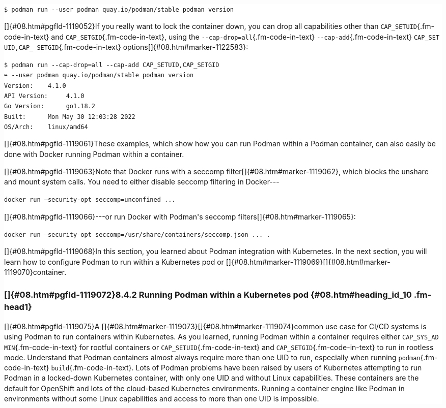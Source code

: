 ``` programlisting
$ podman run --user podman quay.io/podman/stable podman version
```

[]{#08.htm#pgfId-1119052}If you really want to lock the container down,
you can drop all capabilities other than `CAP_SETUID`{.fm-code-in-text}
and `CAP_SETGID`{.fm-code-in-text}, using the
`--cap-drop=all`{.fm-code-in-text} `--cap-add`{.fm-code-in-text}
`CAP_SETUID,CAP_ SETGID`{.fm-code-in-text}
options[]{#08.htm#marker-1122583}:

``` programlisting
$ podman run --cap-drop=all --cap-add CAP_SETUID,CAP_SETGID 
➥ --user podman quay.io/podman/stable podman version
Version:    4.1.0
API Version:     4.1.0
Go Version:      go1.18.2
Built:      Mon May 30 12:03:28 2022
OS/Arch:    linux/amd64
```

[]{#08.htm#pgfId-1119061}These examples, which show how you can run
Podman within a Podman container, can also easily be done with Docker
running Podman within a container.

[]{#08.htm#pgfId-1119063}Note that Docker runs with a seccomp
filter[]{#08.htm#marker-1119062}, which blocks the unshare and mount
system calls. You need to either disable seccomp filtering in Docker---

``` programlisting
docker run –security-opt seccomp=unconfined ...
```

[]{#08.htm#pgfId-1119066}---or run Docker with Podman's seccomp
filters[]{#08.htm#marker-1119065}:

``` programlisting
docker run –security-opt seccomp=/usr/share/containers/seccomp.json ... .
```

[]{#08.htm#pgfId-1119068}In this section, you learned about Podman
integration with Kubernetes. In the next section, you will learn how to
configure Podman to run within a Kubernetes pod or
[]{#08.htm#marker-1119069}[]{#08.htm#marker-1119070}container.

### []{#08.htm#pgfId-1119072}8.4.2 Running Podman within a Kubernetes pod {#08.htm#heading_id_10 .fm-head1}

[]{#08.htm#pgfId-1119075}A
[]{#08.htm#marker-1119073}[]{#08.htm#marker-1119074}common use case for
CI/CD systems is using Podman to run containers within Kubernetes. As
you learned, running Podman within a container requires either
`CAP_SYS_ADMIN`{.fm-code-in-text} for rootful containers or
`CAP_SETUID`{.fm-code-in-text} and `CAP_SETGID`{.fm-code-in-text} to run
in rootless mode. Understand that Podman containers almost always
require more than one UID to run, especially when running
`podman`{.fm-code-in-text} `build`{.fm-code-in-text}. Lots of Podman
problems have been raised by users of Kubernetes attempting to run
Podman in a locked-down Kubernetes container, with only one UID and
without Linux capabilities. These containers are the default for
OpenShift and lots of the cloud-based Kubernetes environments. Running a
container engine like Podman in environments without some Linux
capabilities and access to more than one UID is impossible.
